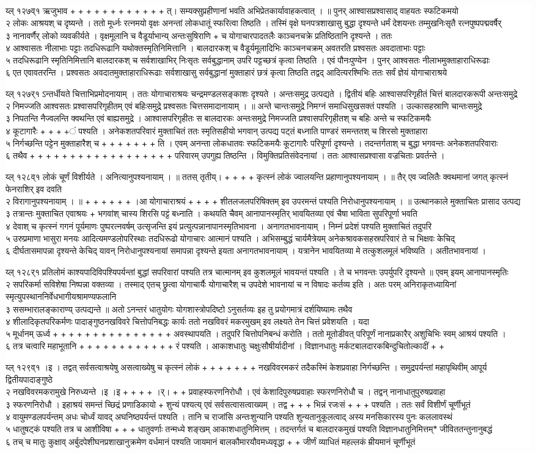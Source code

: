 य्ल् १२७व्१ ऋजुभाव + + + + + + + + + + + + त्। सम्यक्सुप्रहीणानां भवति अभिप्रेतकार्यावाहकत्वात् । ॥ पुनर् आश्वासप्रश्वासाद् वाहयतः स्फटिकमयो  
२ लोकः आश्रयश् च दृष्यन्ते । ततो मूर्ध्नः रत्नमयो वृक्षः अनन्तां लोकधातूं स्फरित्वा तिष्ठति । तस्मिं वृक्षे घनपत्रशाखासु बुद्धा दृश्यन्ते धर्मं देशयन्तः तम्मुखनिःसृतै रत्नपुष्पपद्मवर्षैर्  
३ नानावर्णैर् लोको व्यवकीर्यते । वृक्षमूलानि च वैडूर्याभान्य् अन्तःसुषिराणि + च योगाचारपादतलैः काञ्चनचक्रे प्रतिष्ठितानि दृश्यन्ते । ततः  
४ आश्वासतः नीलाभाः पट्टाः तदधिरूढानि यथोक्तस्मृतिनिमित्तानि । बालदारकश् च वैडूर्यमूलादिभिः काञ्चनचक्रम् अवतरति प्रश्वसतः अवदाताभाः पट्टाः  
५ तदधिरूढानि स्मृतिनिमित्तानि बालदारकश् च सर्वशाखाभिर् निःसृतः सर्वबुद्धानाम् उपरि पट्टच्छत्रं कृत्वा तिष्ठति । एवं पौनःपुण्येन । पुनर् आश्वसतः नीलाभमुक्ताहाराधिरूढाः  
६ एत एवावतरन्ति । प्रश्वसतः अवदातमुक्ताहाराधिरूढाः सर्वशाखासु सर्वबुद्धानां मुक्ताहारं छत्रं कृत्वा तिष्ठति तद्वद् आदित्यरश्मिभिः ततः सर्वं ज्ञेयं योगाचाराश्रये  
  
य्ल् १२७र्१ ऽन्तर्धीयते चित्ताभिप्रमोदनायाम् । ततः योगाचाराश्रयः चन्द्रमण्डलसङ्काशः दृश्यते । अन्तःसमुद्र उत्पद्यते । द्वितीयं बहिः आश्वासपरिगृहीतं चित्तं बालदारकरूपी अन्तःसमुद्रे  
२ निमज्जति आश्वसतः प्रश्वासपरिगृहीतम् एवं बहिःसमुद्रे प्रश्वसतः चित्तसमादानायाम् । ॥ अन्ते चान्तःसमुद्रे निमग्नं समाधिसुखसक्तं पश्यति । उल्कासहस्राणि चान्तःसमुद्रे  
३ निपतन्ति नैज्वलन्ति क्वथन्ति एवं बाह्यसमुद्रे । आश्वासपरिगृहीतः स बालदारकः अन्तःसमुद्रे निमज्जति प्रश्वासपरिगृहीतश् च बहिः अन्ते च स्फटिकमयैः  
४ कूटागारैः + + + +ं पश्यति । अनेकशतपरिवारं मुक्ताचितं ततः स्मृतिसहीयो भगवान् उत्पद्य पट्तं बध्नाति पाण्डरं समन्ततश् च शिरसो मुक्ताहारा  
५ निर्गच्छन्ति पट्टेन मुक्ताहारैश् च + + + + + + + ति । एवम् अनन्ता लोकधातवः स्फटिकमयैः कूटागारैः परिपूर्णा दृश्यन्ते । तदन्तर्गताश् च बुद्धा भगवन्तः अनेकशतपरिवाराः  
६ तथैव + + + + + + + + + + + + + + + + + + परिवारम् उपगुह्य तिष्ठन्ति । विमुक्तिप्रतिसंवेदनायां । ततः आश्वासप्रश्वासा वज्रचिताः प्रवर्तन्ते ।  
  
य्ल् १२८व्१ लोकं चूर्णं विशीर्यते । अनित्यानुपश्यनायाम् । ॥ ततस् तृतीय्। + + + + कृत्स्नं लोकं ज्वालयन्ति प्रहाणानुपश्यनायाम् । ॥ तैर् एव ज्वलितैः क्वथमानां जगत् कृत्स्नं फेनराशिर् इव दवति  
२ विरागानुपश्यनायाम् । ॥ + + + + + + ।आ योगाचाराश्रयं + + + + शीतलजलपरिषिक्तम् इव उपरमन्तं पश्यति निरोधानुपश्यनायाम् । ॥ उत्थानकाले मुक्ताचितः प्रासाद उत्पद्य  
३ तत्रान्तः मुक्ताचित एवाश्रयः + भगवांश् चास्य शिरसि पट्टं बध्नाति । कथयति चैवम् आनापानस्मृतिर् भावयितव्या एवं चैषा भाविता सुपरिपूर्णा भवति  
४ देवाश् च कृत्स्नं गगनं पूर्यमाणः पुष्परत्नवर्षम् उत्सृजन्ति इयं प्रत्युत्पन्नानापानस्मृतिभावना । अनागतभावनायाम् । निम्नं प्रदेशं पश्यति मुक्ताचितं तदुपरि  
५ उरुप्रमाणा भासुरा मनयः आदित्यमण्डलोपरिस्थाः तदधिरूढो योगाचारः आत्मानं पश्यति । अभिसम्बुद्धं चार्यमैत्रेयम् अनेकश्रावकसहस्रपरिवारं ते च भिक्षवः केचिद्  
६ दीर्घतासमापन्ना दृश्यन्ते केचिद् यावन् निरोधानुपश्यनायां समापन्ना दृश्यन्ते इयता अनागतभावनायाम् । यत्रानेन भावयितव्या मे तत्कुशलमूलं भविष्यति । अतीतभावनायां ।  
  
य्ल् १२८र्१ प्रतिलोमं काश्यपादिविपश्यिपर्यन्तां बुद्धां सपरिवारां पश्यति तत्र चात्मानम् इव कुशलमूलं भावयन्तं पश्यति । ते च भगवन्तः उपर्युपरि दृश्यन्ते ॥ एवम् इयम् आनापानस्मृतिः  
२ सपरिकर्मा सविशेषा निष्पन्ना वक्तव्या । तस्माद् एतच् छ्रुत्वा योगाचार्यैः योगाचारैश् च उपदेशे भावनायां च न विषादः कर्तव्य इति । अतः परम् अनिराकृतध्यायिनां स्मृत्युपस्थाननिर्वेधभागीयश्रामण्यफलानि  
३ ससम्भारालङ्काराण्य् उत्पद्यन्ते ॥ अतो ऽनन्तरं धातुयोगः योगशास्त्रोपदिष्टो ऽनुसर्तव्यः इह तु प्रयोगमात्रं दर्शयिष्यामः तथैव  
४ शीलादिकृतपरिकर्मणः पादाङ्गुष्ठनखविवरे चित्तोपनिबद्धः कार्यः ततो नखविवरं मकरमुखम् इव लक्ष्यते तेन चित्तं प्रवेशयति । यदा  
५ मूर्धानम् ऊर्ध्व + + + + + + + + + + + + + + + अवस्थापयति । तदुपरि चित्तोपनिबन्धं करोति । ततो मूतोडीवत् परिपूर्णं नानाप्रकारैर् अशुचिभिः स्वम् आश्रयं पश्यति ।  
६ तत्र चत्वारि महाभूतानि + + + + + + + + + + + + रं पश्यति । आकाशधातुः चक्षुःसौषीर्यादीनां । विज्ञानधातुः मर्कटबालदारकबिन्दुचितोल्कादीं + +  
  
य्ल् १२९व्१ ।इ । तद्वत् सर्वसत्वाश्रयेषु असत्वाख्येषु च कृत्स्नं लोकं + + + + + + + नखविवरमकरं तदैकस्मिं केशप्रवाहा निर्गच्छन्ति । समुद्रपर्यन्तां महापृथिवीम् आपूर्य द्वितीयपादाङ्गुष्ठे  
२ नखविवरमकरामुखे निरुध्यन्ते ।इ ।इ + + + + ।र्। + + प्रवाहस्फरणनिरोधौ । एवं केशादिपुरुषप्रवाहाः स्फरणनिरोधौ च । तद्वन् नानाधातुपुरुषप्रवाहा  
३ स्फरणनिरोधौ । इहाश्रयं समन्तं च्छिद्रं प्रणाडिकायो + शुन्यं पश्यत्य् एवं सर्वसत्वासत्वाख्यम् । तद्व + + + भिन्नं रजःसं + + + पश्यति । ततः सर्वं विशीर्णं चूर्णीभूतं  
४ वायुमण्डलपर्यन्तम् अधः चोर्ध्वं यावद् अघनिष्ठपर्यन्तं पश्यति । तानि च राजांसि अन्तःशुन्यानि पश्यति शुन्यतानुकूलत्वाद् अस्य मनसिकारस्य पुनः कललावस्थं  
५ धातुषट्कं पश्यति तत्र च आशीविषा + + + धातुवर्णाः तन्मध्ये शङ्खम् आकाशधातुनिमित्तम् । तदन्तर्गतं च बालदारकमुखं पश्यति विज्ञानधातुनिमित्तम्* जीविततन्तुनानुबद्धं  
६ तच् च मातुः कुक्षाव् अर्बुदपेशीघनप्रशाखानुक्रमेण वर्धमानं पश्यति जायमानं बालकौमारयौवमध्यवृद्धा + + जीर्णं व्याधितं महल्लकं म्रीयमानं चूर्णीभूतं  
  